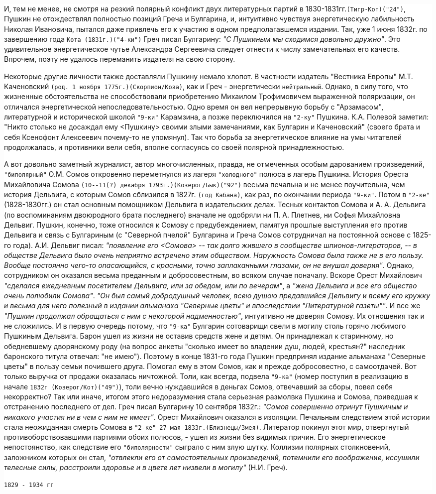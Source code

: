 И, тем не менее, не смотря на резкий полярный конфликт двух литературных партий в 1830-1831гг.`(Тигр-Кот)("24")`, Пушкин не отождествлял полностью позиций Греча и Булгарина, и, интуитивно чувствуя энергетическую лабильность Николая Ивановича, пытался даже привлечь его к участию в одном предполагавшемся издании. Так, уже 1 июня 1832г. по завершению года `Кота (1831г.)("4-ки")` Греч писал Булгарину: _"С Пушкиным мы сходимся довольно дружно"_. Это удивительное энергетическое чутье Александра Сергеевича следует отнести к числу замечательных его качеств. Впрочем, поэту не удалось переманить издателя на свою сторону.

Некоторые другие личности также доставляли Пушкину немало хлопот. В частности издатель "Вестника Европы" М.Т. Каченовский `(род. 1 ноября 1775г.)(Скорпион/Коза)`, как и Греч - энергетически `нейтральный`. Однако, в силу того, что жизненные обстоятельства не способствовали приобретению Михаилом Трофимовичем выраженной поляризации, он отличался энергетической непоследовательностью. Одно время он вел непрерывную борьбу с "Арзамасом", литературной и исторической школой `"9-ки"` Карамзина, а позже переключился на `"2-ку"` Пушкина. К.А. Полевой заметил: "Никто столько не досаждал ему <Пушкину> своими злыми замечаниями, как Булгарин и Каченовский" (своего брата и себя Ксенофонт Алексеевич почему-то не упомянул). Так что борьба за энергетическое влияние на умы читателей продолжалась, и противники вели себя, вполне согласуясь со своей полярной принадлежностью.

А вот довольно заметный журналист, автор многочисленных, правда, не отмеченных особым дарованием произведений, `"биполярный"` О.М. Сомов откровенно переметнулся из лагеря `"холодного"` полюса в лагерь Пушкина. История Ореста Михайловича Сомова `(10--11(?) декабря 1793г.)(Козерог/Бык)("92")` весьма печальна и не менее поучительна, чем история Дельвига, с которым Сомов сблизился в 1827г. `(год Кабана)`, как раз, по окончании периода `"9-ки"`. Потом в `"2-ке"` (1828-1830гг.) он стал основным помощником Дельвига в издательских делах. Тесных контактов Сомова и А. А. Дельвига (по воспоминаниям двоюродного брата последнего) вначале не одобряли ни П. А. Плетнев, ни Софья Михайловна Дельвиг. Пушкин, конечно, тоже относился к Сомову с предубеждением, памятуя прошлые выступления его против Дельвига и связь с Булгариным (с "Северной пчелой" Булгарина и Греча Сомов сотрудничал на постоянной основе с 1825-го года). А.И. Дельвиг писал: _"появление его <Сомова> -- так долго жившего в сообществе шпионов-литераторов, -- в обществе Дельвига было очень неприятно встречено этим обществом. Наружность Сомова была также не в его пользу. Вообще постоянно чего-то опасающийся, с красными, точно заплаканными глазами, он не внушал доверия"_. Однако, сотрудником он оказался весьма преданным и добросовестным, во всяком случае поначалу. Вскоре Орест Михайлович _"сделался ежедневным посетителем Дельвига, или за обедом, или по вечерам"_, а _"жена Дельвига и все его общество очень полюбили Сомова"_. _"Он был самый добродушный человек, всею душою предавшийся Дельвигу и всему его кружку и весьма для него полезный в издании альманаха "Северные цветы" и впоследствии "Литературной газеты""_. И все же _"Пушкин продолжал обращаться с ним с некоторой надменностью"_, интуитивно не доверяя Сомову. Их отношения так и не сложились. И в первую очередь потому, что `"9-ка"` Булгарин сотоварищи свели в могилу столь горячо любимого Пушкиным Дельвига. Барон ушел из жизни не оставив средств жене и детям. Он принадлежал к старинному, но обедневшему дворянскому роду (на вопрос анкеты "сколько имеет во владении душ, людей, крестьян?" наследник баронского титула отвечал: "не имею"). Поэтому в конце 1831-го года Пушкин предпринял издание альманаха "Северные цветы" в пользу семьи почившего друга. Помогал ему в этом Сомов, как и прежде добросовестно, с самоотдачей. Вот только выручка от продажи оказалась ничтожной. Толи, как всегда, подвела `"9-ка"` (номер поступил в реализацию в начале `1832г (Козерог/Кот)("49")`), толи вечно нуждавшийся в деньгах Сомов, отвечавший за сборы, повел себя некорректно? Так или иначе, итогом этого недоразумения стала серьезная размолвка Пушкина и Сомова, приведшая к отстранению последнего от дел. Греч писал Булгарину 10 сентября 1832г.: _"Сомов совершенно отринут Пушкиным и никакого участия ни в чем с ним не имеет"_. Орест Михайлович оказался в изоляции. Печальным следствием этой истории стала неожиданная смерть Сомова в `"2-ке" 27 мая 1833г.(Близнецы/Змея)`. Литератор покинул этот мир, отвергнутый противоборствовавшими партиями обоих полюсов, - ушел из жизни без видимых причин. Его энергетическое непостоянство, как следствие его `"биполярности"` сыграло с ним злую шутку. Коллизии полярных столкновений, заложником которых он стал, _"отвлекли его от самостоятельных произведений, потемнили его воображение, иссушили телесные силы, расстроили здоровье и в цвете лет низвели в могилу"_ (Н.И. Греч).



```
1829 - 1934 гг
```
